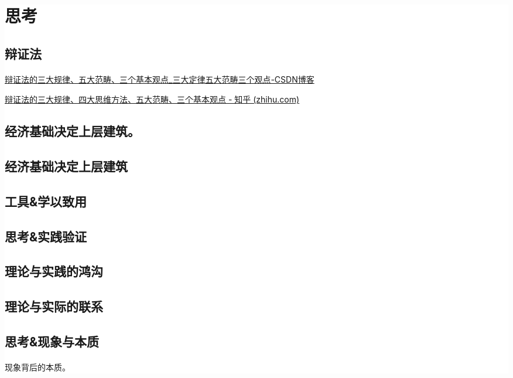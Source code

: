 # 思考

## 辩证法

[辩证法的三大规律、五大范畴、三个基本观点_三大定律五大范畴三个观点-CSDN博客](https://blog.csdn.net/hadoopdevelop/article/details/86986132)

[辩证法的三大规律、四大思维方法、五大范畴、三个基本观点 - 知乎 (zhihu.com)](https://zhuanlan.zhihu.com/p/645471683)



## 经济基础决定上层建筑。

## 经济基础决定上层建筑







## 工具&学以致用







## 思考&实践验证







## 理论与实践的鸿沟









## 理论与实际的联系







## 思考&现象与本质

现象背后的本质。




